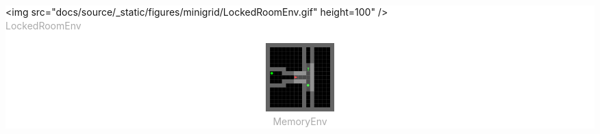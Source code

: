 <img src="docs/source/_static/figures/minigrid/LockedRoomEnv.gif" height=100" /> <br/> <font color="AAAAAA">LockedRoomEnv</font>
</center> </td>
<td> <center>
<img src="docs/source/_static/figures/minigrid/MemoryEnv.gif" height=100" /> <br/> <font color="AAAAAA">MemoryEnv</font>
</center> </td>